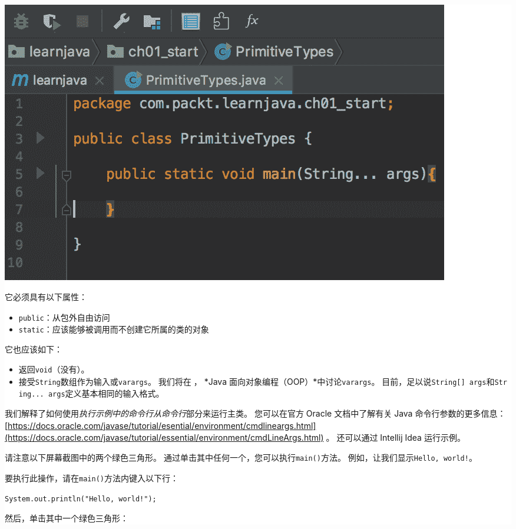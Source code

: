 ![](img/c15f913b-74ba-4d5c-8c92-eb826dc73230.png)

它必须具有以下属性：

*   `public`：从包外自由访问
*   `static`：应该能够被调用而不创建它所属的类的对象

它也应该如下：

*   返回`void`（没有）。
*   接受`String`数组作为输入或`varargs`。 我们将在 [](https://cdp.packtpub.com/learn_java_12_programming/wp-admin/post.php?post=24&action=edit#post_25) ， *Java 面向对象编程（OOP）*中讨论`varargs`。 目前，足以说`String[] args`和`String... args`定义基本相同的输入格式。

我们解释了如何使用*执行示例中的命令行从命令行*部分来运行主类。 您可以在官方 Oracle 文档中了解有关 Java 命令行参数的更多信息： [https://docs.oracle.com/javase/tutorial/esential/environment/cmdlineargs.html](https://docs.oracle.com/javase/tutorial/essential/environment/cmdLineArgs.html) 。 还可以通过 Intellij Idea 运行示例。

请注意以下屏幕截图中的两个绿色三角形。 通过单击其中任何一个，您可以执行`main()`方法。 例如，让我们显示`Hello, world!`。

要执行此操作，请在`main()`方法内键入以下行：

```
System.out.println("Hello, world!");
```

然后，单击其中一个绿色三角形：
